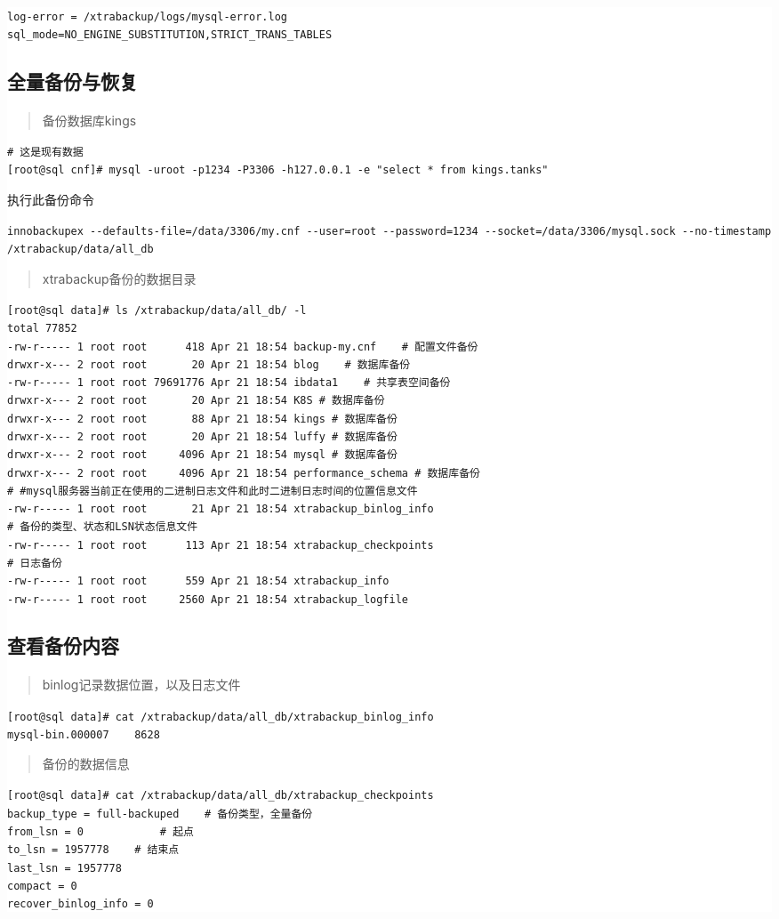 ```
log-error = /xtrabackup/logs/mysql-error.log      
sql_mode=NO_ENGINE_SUBSTITUTION,STRICT_TRANS_TABLES
```

## 全量备份与恢复

> 备份数据库kings

```
# 这是现有数据
[root@sql cnf]# mysql -uroot -p1234 -P3306 -h127.0.0.1 -e "select * from kings.tanks"
```

执行此备份命令

```
innobackupex --defaults-file=/data/3306/my.cnf --user=root --password=1234 --socket=/data/3306/mysql.sock --no-timestamp /xtrabackup/data/all_db
```

> xtrabackup备份的数据目录

```
[root@sql data]# ls /xtrabackup/data/all_db/ -l
total 77852
-rw-r----- 1 root root      418 Apr 21 18:54 backup-my.cnf    # 配置文件备份
drwxr-x--- 2 root root       20 Apr 21 18:54 blog    # 数据库备份
-rw-r----- 1 root root 79691776 Apr 21 18:54 ibdata1    # 共享表空间备份
drwxr-x--- 2 root root       20 Apr 21 18:54 K8S # 数据库备份
drwxr-x--- 2 root root       88 Apr 21 18:54 kings # 数据库备份
drwxr-x--- 2 root root       20 Apr 21 18:54 luffy # 数据库备份
drwxr-x--- 2 root root     4096 Apr 21 18:54 mysql # 数据库备份
drwxr-x--- 2 root root     4096 Apr 21 18:54 performance_schema # 数据库备份
# #mysql服务器当前正在使用的二进制日志文件和此时二进制日志时间的位置信息文件
-rw-r----- 1 root root       21 Apr 21 18:54 xtrabackup_binlog_info 
# 备份的类型、状态和LSN状态信息文件
-rw-r----- 1 root root      113 Apr 21 18:54 xtrabackup_checkpoints 
# 日志备份
-rw-r----- 1 root root      559 Apr 21 18:54 xtrabackup_info
-rw-r----- 1 root root     2560 Apr 21 18:54 xtrabackup_logfile
```

## 查看备份内容

> binlog记录数据位置，以及日志文件

```
[root@sql data]# cat /xtrabackup/data/all_db/xtrabackup_binlog_info 
mysql-bin.000007	8628

```

> 备份的数据信息

```
[root@sql data]# cat /xtrabackup/data/all_db/xtrabackup_checkpoints
backup_type = full-backuped    # 备份类型，全量备份
from_lsn = 0            # 起点
to_lsn = 1957778    # 结束点
last_lsn = 1957778 
compact = 0
recover_binlog_info = 0
```
